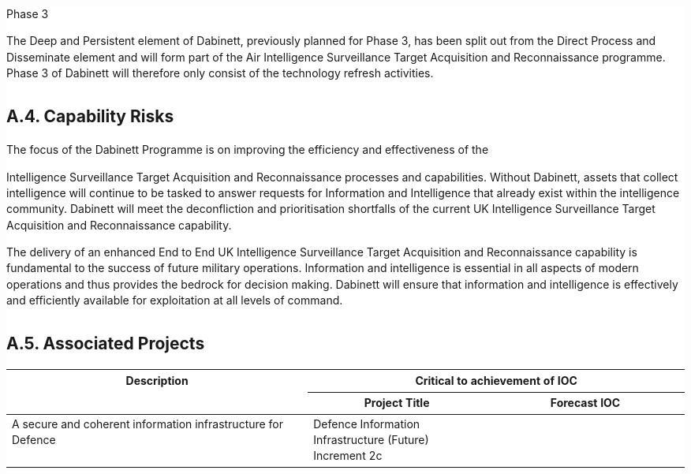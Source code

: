 Phase 3

The Deep and Persistent element of Dabinett, previously planned for Phase 3, has been split out from the Direct Process and Disseminate element and will form part of the Air Intelligence Surveillance Target Acquisition and Reconnaissance programme. Phase 3 of Dabinett will therefore only consist of the technology refresh activities.

## A.4. Capability Risks

The focus of the Dabinett Programme is on improving the efficiency and effectiveness of the

Intelligence Surveillance Target Acquisition and Reconnaissance processes and capabilities. Without Dabinett, assets that collect intelligence will continue to be tasked to answer requests for Information and Intelligence that already exist within the intelligence community. Dabinett will meet the deconfliction and prioritisation shortfalls of the current UK Intelligence Surveillance Target Acquisition and Reconnaissance capability.

The delivery of an enhanced End to End UK Intelligence Surveillance Target Acquisition and Reconnaissance capability is fundamental to the success of future military operations. Information and intelligence is essential in all aspects of modern operations and thus provides the bedrock for decision making. Dabinett will ensure that information and intelligence is effectively and efficiently available for exploitation at all levels of command.

## A.5. Associated Projects

<table>
<colgroup>
<col style="width: 44%" />
<col style="width: 26%" />
<col style="width: 29%" />
</colgroup>
<thead>
<tr>
<th rowspan="2">
Description
</th>
<th colspan="2">
Critical to achievement of IOC
</th>
</tr>
<tr>
<th>
Project Title
</th>
<th>
Forecast IOC
</th>
</tr>
</thead>
<tbody>
<tr>
<td>A secure and coherent information infrastructure for Defence</td>
<td>
Defence Information Infrastructure (Future) Increment 2c
</td>
<td>
